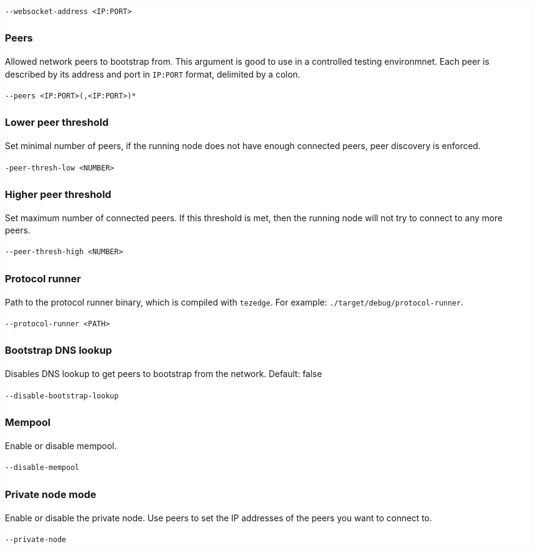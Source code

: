 ```
--websocket-address <IP:PORT>
```

### Peers <optional>
Allowed network peers to bootstrap from. This argument is good to use in a controlled testing environmnet.
Each peer is described by its address and port in `IP:PORT` format, delimited by a colon.

```
--peers <IP:PORT>(,<IP:PORT>)*
```

### Lower peer threshold
Set minimal number of peers, if the running node does not have enough connected peers, peer discovery is enforced.

```
-peer-thresh-low <NUMBER>
```

### Higher peer threshold
Set maximum number of connected peers. If this threshold is met, then the running node will not try to connect to any more peers.

```
--peer-thresh-high <NUMBER>
```

### Protocol runner
Path to the protocol runner binary, which is compiled with `tezedge`.
For example: `./target/debug/protocol-runner`.

```
--protocol-runner <PATH>
```

### Bootstrap DNS lookup
Disables DNS lookup to get peers to bootstrap from the network. Default: false
```
--disable-bootstrap-lookup
```
### Mempool
Enable or disable mempool.
```
--disable-mempool
```

### Private node mode
Enable or disable the private node. Use peers to set the IP addresses of the peers you want to connect to.
```
--private-node
```
